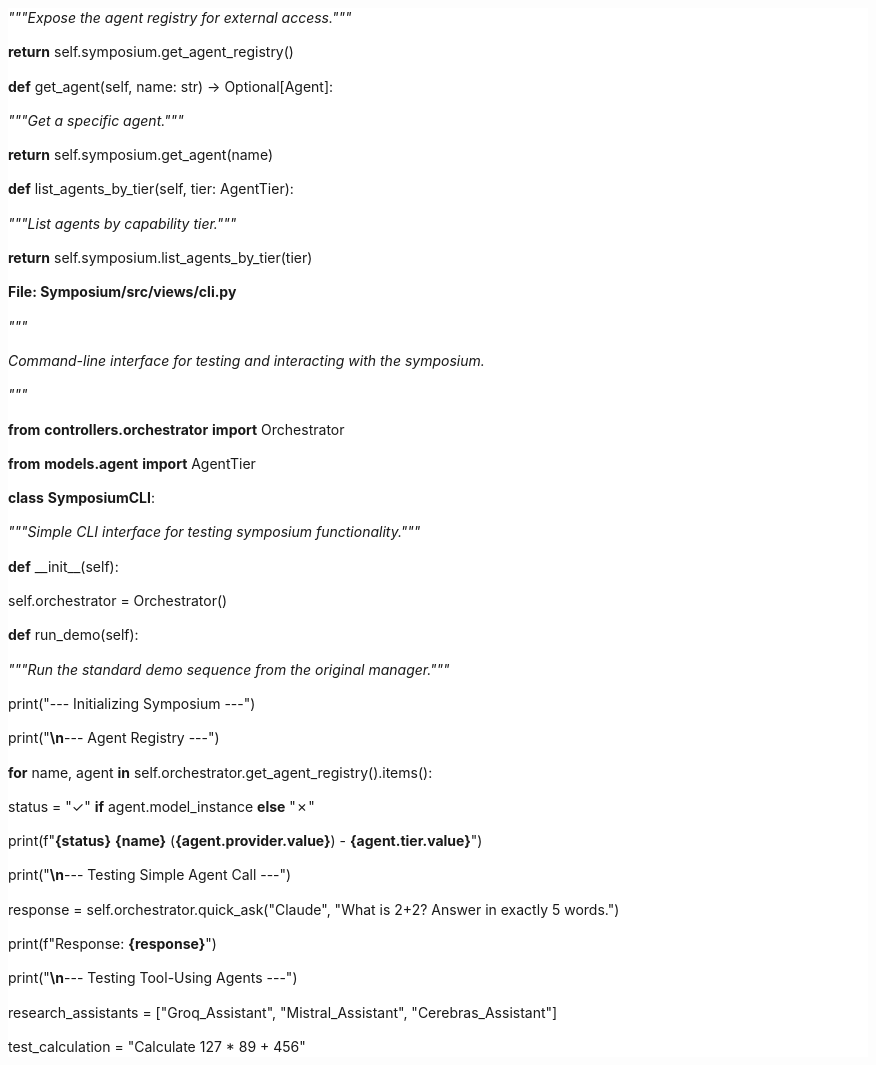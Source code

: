 *\"\"\"Expose the agent registry for external access.\"\"\"*

**return** self.symposium.get_agent_registry()

**def** get_agent(self, name: str) -\> Optional\[Agent\]:

*\"\"\"Get a specific agent.\"\"\"*

**return** self.symposium.get_agent(name)

**def** list_agents_by_tier(self, tier: AgentTier):

*\"\"\"List agents by capability tier.\"\"\"*

**return** self.symposium.list_agents_by_tier(tier)

**File: Symposium/src/views/cli.py**

*\"\"\"*

*Command-line interface for testing and interacting with the symposium.*

*\"\"\"*

**from** **controllers.orchestrator** **import** Orchestrator

**from** **models.agent** **import** AgentTier

**class** **SymposiumCLI**:

*\"\"\"Simple CLI interface for testing symposium functionality.\"\"\"*

**def** \_\_init\_\_(self):

self.orchestrator = Orchestrator()

**def** run_demo(self):

*\"\"\"Run the standard demo sequence from the original manager.\"\"\"*

print(\"\-\-- Initializing Symposium \-\--\")

print(\"**\\n**\-\-- Agent Registry \-\--\")

**for** name, agent **in**
self.orchestrator.get_agent_registry().items():

status = \"✓\" **if** agent.model_instance **else** \"✗\"

print(f\"**{**status**}** **{**name**}**
(**{**agent.provider.value**}**) - **{**agent.tier.value**}**\")

print(\"**\\n**\-\-- Testing Simple Agent Call \-\--\")

response = self.orchestrator.quick_ask(\"Claude\", \"What is 2+2? Answer
in exactly 5 words.\")

print(f\"Response: **{**response**}**\")

print(\"**\\n**\-\-- Testing Tool-Using Agents \-\--\")

research_assistants = \[\"Groq_Assistant\", \"Mistral_Assistant\",
\"Cerebras_Assistant\"\]

test_calculation = \"Calculate 127 \* 89 + 456\"
